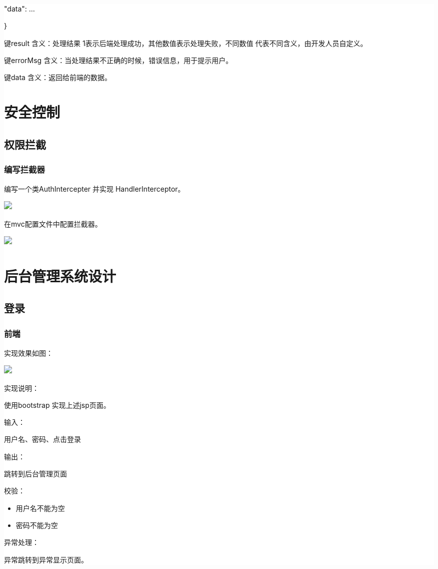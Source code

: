 "data": ...

}

键result 含义：处理结果 1表示后端处理成功，其他数值表示处理失败，不同数值
代表不同含义，由开发人员自定义。

键errorMsg 含义：当处理结果不正确的时候，错误信息，用于提示用户。

键data 含义：返回给前端的数据。

安全控制
========

权限拦截
--------

### 编写拦截器

编写一个类AuthIntercepter 并实现 HandlerInterceptor。

![](media/2bee4a069ce2cc02b2bc178583889a49.png)

在mvc配置文件中配置拦截器。

![](media/7393a25ecfcd1a8db3289d798a9adbe7.png)

后台管理系统设计
================

 登录
-----

### 前端

实现效果如图：

![](media/cf006cc5ef09b7b7941f639e3cd0c345.png)

实现说明：

使用bootstrap 实现上述jsp页面。

输入：

用户名、密码、点击登录

输出：

跳转到后台管理页面

校验：

-   用户名不能为空

-   密码不能为空

异常处理：

异常跳转到异常显示页面。
